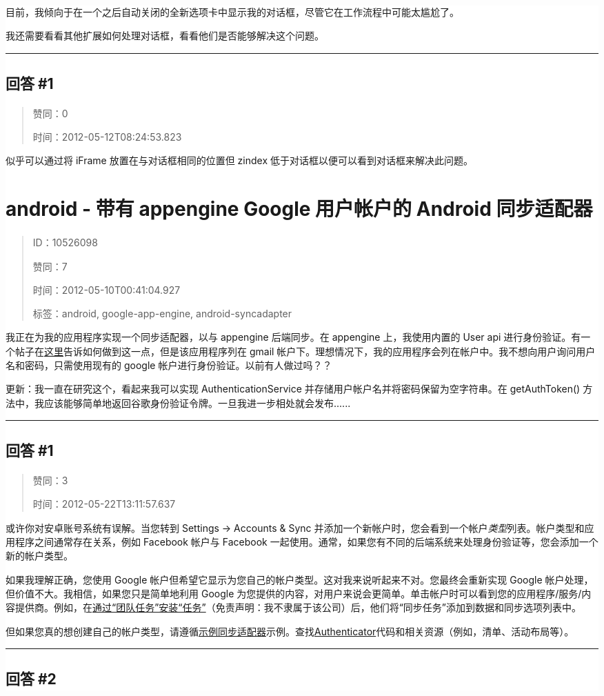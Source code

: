 目前，我倾向于在一个之后自动关闭的全新选项卡中显示我的对话框，尽管它在工作流程中可能太尴尬了。

我还需要看看其他扩展如何处理对话框，看看他们是否能够解决这个问题。

* * *

## 回答 #1

> 赞同：0
> 
> 时间：2012-05-12T08:24:53.823

似乎可以通过将 iFrame 放置在与对话框相同的位置但 zindex 低于对话框以便可以看到对话框来解决此问题。

# android - 带有 appengine Google 用户帐户的 Android 同步适配器

> ID：10526098
> 
> 赞同：7
> 
> 时间：2012-05-10T00:41:04.927
> 
> 标签：android, google-app-engine, android-syncadapter

我正在为我的应用程序实现一个同步适配器，以与 appengine 后端同步。在 appengine 上，我使用内置的 User api 进行身份验证。有一个帖子在[这里](https://stackoverflow.com/questions/2943252/android-syncadapter-using-a-google-account)告诉如何做到这一点，但是该应用程序列在 gmail 帐户下。理想情况下，我的应用程序会列在帐户中。我不想向用户询问用户名和密码，只需使用现有的 google 帐户进行身份验证。以前有人做过吗？？

更新：我一直在研究这个，看起来我可以实现 AuthenticationService 并存储用户帐户名并将密码保留为空字符串。在 getAuthToken() 方法中，我应该能够简单地返回谷歌身份验证令牌。一旦我进一步相处就会发布......

* * *

## 回答 #1

> 赞同：3
> 
> 时间：2012-05-22T13:11:57.637

或许你对安卓账号系统有误解。当您转到 Settings -> Accounts & Sync 并添加一个新帐户时，您会看到一个帐户*类型*列表。帐户类型和应用程序之间通常存在关系，例如 Facebook 帐户与 Facebook 一起使用。通常，如果您有不同的后端系统来处理身份验证等，您会添加一个新的帐户类型。

如果我理解正确，您使用 Google 帐户但希望它显示为您自己的帐户类型。这对我来说听起来不对。您最终会重新实现 Google 帐户处理，但价值不大。我相信，如果您只是简单地利用 Google 为您提供的内容，对用户来说会更简单。单击帐户时可以看到您的应用程序/服务/内容提供商。例如，在[通过“团队任务”安装“任务”](https://play.google.com/store/apps/details?id=ch.teamtasks.tasks&hl=en)（免责声明：我不隶属于该公司）后，他们将“同步任务”添加到数据和同步选项列表中。

但如果您真的想创建自己的帐户类型，请遵循[示例同步适配器](http://developer.android.com/resources/samples/SampleSyncAdapter/index.html)示例。查找[Authenticator](http://developer.android.com/resources/samples/SampleSyncAdapter/src/com/example/android/samplesync/authenticator/index.html)代码和相关资源（例如，清单、活动布局等）。

* * *

## 回答 #2
